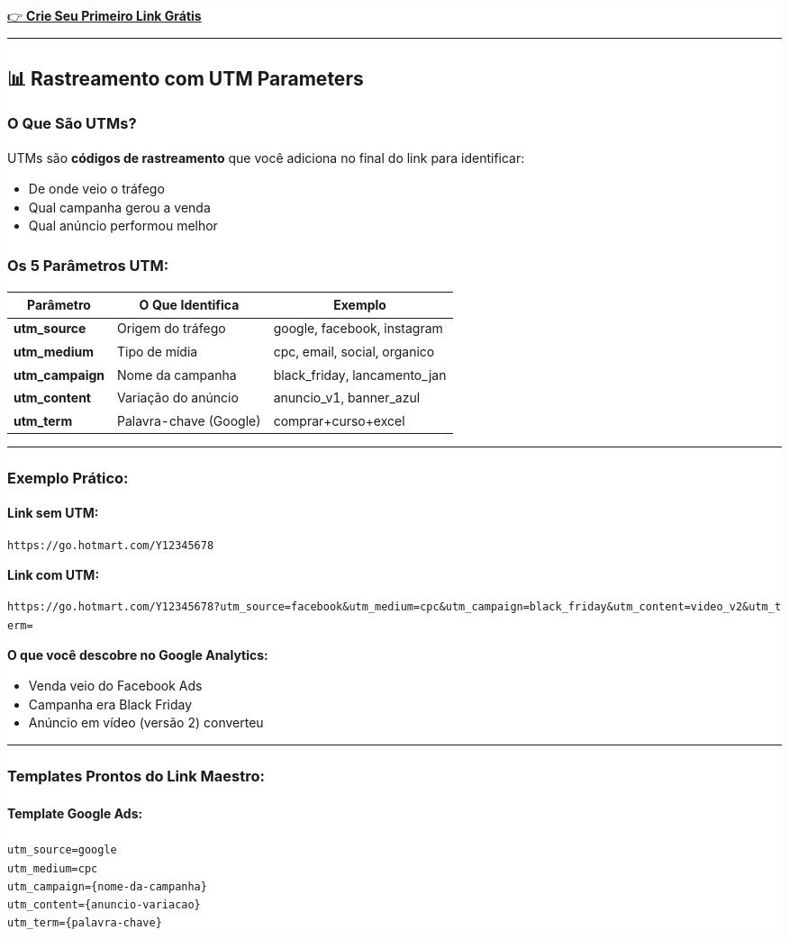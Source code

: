 [👉 **Crie Seu Primeiro Link Grátis**](https://mercadoafiliado.com.br)

---

<a name="utm"></a>
## 📊 Rastreamento com UTM Parameters

### **O Que São UTMs?**

UTMs são **códigos de rastreamento** que você adiciona no final do link para identificar:
- De onde veio o tráfego
- Qual campanha gerou a venda
- Qual anúncio performou melhor

### **Os 5 Parâmetros UTM:**

| Parâmetro | O Que Identifica | Exemplo |
|-----------|------------------|---------|
| **utm_source** | Origem do tráfego | google, facebook, instagram |
| **utm_medium** | Tipo de mídia | cpc, email, social, organico |
| **utm_campaign** | Nome da campanha | black_friday, lancamento_jan |
| **utm_content** | Variação do anúncio | anuncio_v1, banner_azul |
| **utm_term** | Palavra-chave (Google) | comprar+curso+excel |

---

### **Exemplo Prático:**

**Link sem UTM:**
```
https://go.hotmart.com/Y12345678
```

**Link com UTM:**
```
https://go.hotmart.com/Y12345678?utm_source=facebook&utm_medium=cpc&utm_campaign=black_friday&utm_content=video_v2&utm_term=
```

**O que você descobre no Google Analytics:**
- Venda veio do Facebook Ads
- Campanha era Black Friday
- Anúncio em vídeo (versão 2) converteu

---

### **Templates Prontos do Link Maestro:**

#### **Template Google Ads:**
```
utm_source=google
utm_medium=cpc
utm_campaign={nome-da-campanha}
utm_content={anuncio-variacao}
utm_term={palavra-chave}
```
